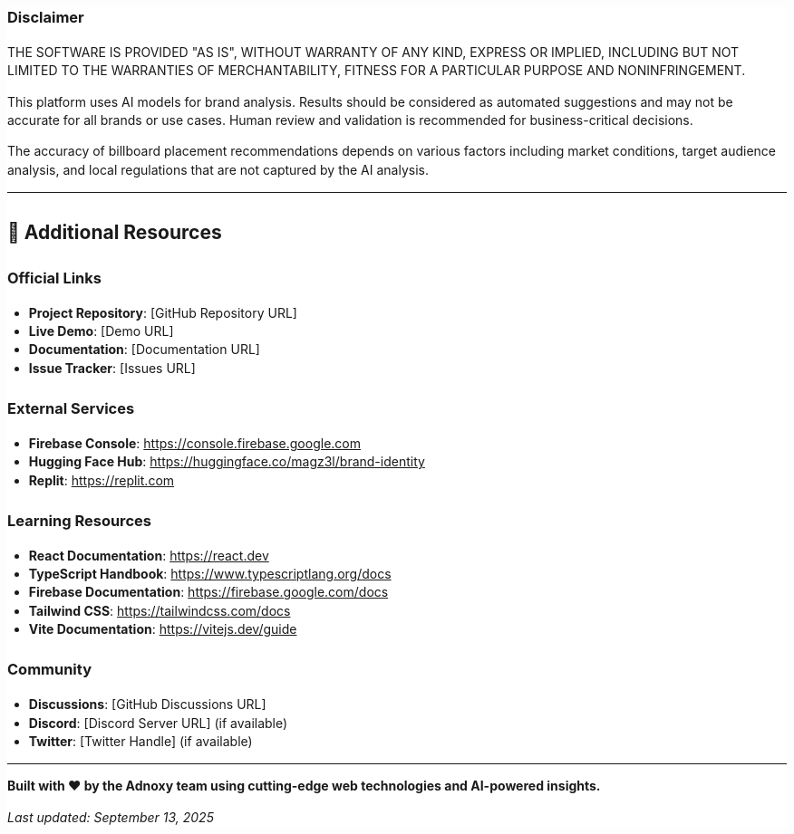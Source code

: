 ### Disclaimer

THE SOFTWARE IS PROVIDED "AS IS", WITHOUT WARRANTY OF ANY KIND, EXPRESS OR IMPLIED, INCLUDING BUT NOT LIMITED TO THE WARRANTIES OF MERCHANTABILITY, FITNESS FOR A PARTICULAR PURPOSE AND NONINFRINGEMENT.

This platform uses AI models for brand analysis. Results should be considered as automated suggestions and may not be accurate for all brands or use cases. Human review and validation is recommended for business-critical decisions.

The accuracy of billboard placement recommendations depends on various factors including market conditions, target audience analysis, and local regulations that are not captured by the AI analysis.

---

## 🔗 Additional Resources

### Official Links
- **Project Repository**: [GitHub Repository URL]
- **Live Demo**: [Demo URL]
- **Documentation**: [Documentation URL]
- **Issue Tracker**: [Issues URL]

### External Services
- **Firebase Console**: https://console.firebase.google.com
- **Hugging Face Hub**: https://huggingface.co/magz3l/brand-identity
- **Replit**: https://replit.com

### Learning Resources
- **React Documentation**: https://react.dev
- **TypeScript Handbook**: https://www.typescriptlang.org/docs
- **Firebase Documentation**: https://firebase.google.com/docs
- **Tailwind CSS**: https://tailwindcss.com/docs
- **Vite Documentation**: https://vitejs.dev/guide

### Community
- **Discussions**: [GitHub Discussions URL]
- **Discord**: [Discord Server URL] (if available)
- **Twitter**: [Twitter Handle] (if available)

---

**Built with ❤️ by the Adnoxy team using cutting-edge web technologies and AI-powered insights.**

*Last updated: September 13, 2025*